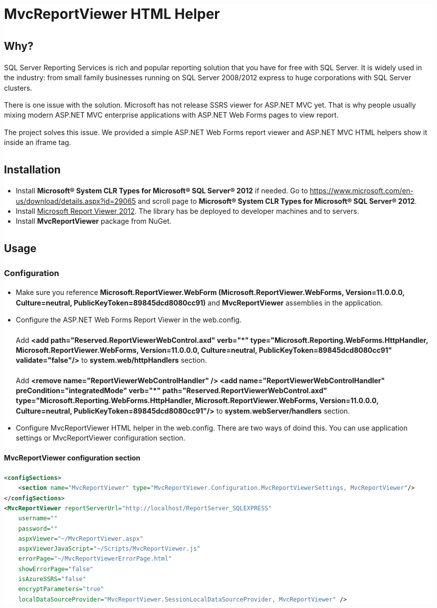 MvcReportViewer HTML Helper
===========================

Why?
----

SQL Server Reporting Services is rich and popular reporting solution that you have for free with SQL Server. It is widely used in the industry: from small family businesses running on SQL Server 2008/2012 express to huge corporations with SQL Server clusters.

There is one issue with the solution. Microsoft has not release SSRS viewer for ASP.NET MVC yet. That is why people usually mixing modern ASP.NET MVC enterprise applications with ASP.NET Web Forms pages to view report.

The project solves this issue. We provided a simple ASP.NET Web Forms report viewer and ASP.NET MVC HTML helpers show it inside an iframe tag.

Installation
------------

* Install **Microsoft® System CLR Types for Microsoft® SQL Server® 2012** if needed. Go to https://www.microsoft.com/en-us/download/details.aspx?id=29065 and scroll page to **Microsoft® System CLR Types for Microsoft® SQL Server® 2012**.
* Install [Microsoft Report Viewer 2012](http://www.microsoft.com/en-us/download/details.aspx?id=35747). The library has be deployed to developer machines and to servers.
* Install **MvcReportViewer** package from NuGet.

Usage
-----

### Configuration
* Make sure you reference **Microsoft.ReportViewer.WebForm (Microsoft.ReportViewer.WebForms, Version=11.0.0.0, Culture=neutral, PublicKeyToken=89845dcd8080cc91)** and **MvcReportViewer** assemblies in the application.

* Configure the ASP.NET Web Forms Report Viewer in the web.config.<br><br>
Add **&lt;add path="Reserved.ReportViewerWebControl.axd" verb="&#42;" type="Microsoft.Reporting.WebForms.HttpHandler, Microsoft.ReportViewer.WebForms, Version=11.0.0.0, Culture=neutral, PublicKeyToken=89845dcd8080cc91" validate="false"/&gt;** to **system.web/httpHandlers** section.<br><br>
Add **&lt;remove name="ReportViewerWebControlHandler" /&gt; &lt;add name="ReportViewerWebControlHandler" preCondition="integratedMode" verb="&#42;" path="Reserved.ReportViewerWebControl.axd" type="Microsoft.Reporting.WebForms.HttpHandler, Microsoft.ReportViewer.WebForms, Version=11.0.0.0, Culture=neutral, PublicKeyToken=89845dcd8080cc91"/&gt;** to **system.webServer/handlers** section.

* Configure MvcReportViewer HTML helper in the web.config. There are two ways of doind this. You can use application settings or MvcReportViewer configuration section.

#### MvcReportViewer configuration section

```xml
<configSections>
    <section name="MvcReportViewer" type="MvcReportViewer.Configuration.MvcReportViewerSettings, MvcReportViewer"/>
</configSections>
<MvcReportViewer reportServerUrl="http://localhost/ReportServer_SQLEXPRESS"
    username="" 
    password=""
    aspxViewer="~/MvcReportViewer.aspx"
    aspxViewerJavaScript="~/Scripts/MvcReportViewer.js"
    errorPage="~/MvcReportViewerErrorPage.html"
    showErrorPage="false"
    isAzureSSRS="false"
    encryptParameters="true"
    localDataSourceProvider="MvcReportViewer.SessionLocalDataSourceProvider, MvcReportViewer" />
```
